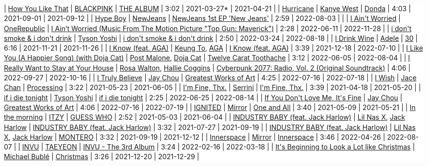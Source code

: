 | [How You Like That](https://open.spotify.com/track/4SFknyjLcyTLJFPKD2m96o) | [BLACKPINK](https://open.spotify.com/artist/41MozSoPIsD1dJM0CLPjZF) | [THE ALBUM](https://open.spotify.com/album/71O60S5gIJSIAhdnrDIh3N) | 3:02 | 2021-03-27\* | 2021-04-21 |
| [Hurricane](https://open.spotify.com/track/0RbW8kWozrVSIGb4V13o0o) | [Kanye West](https://open.spotify.com/artist/5K4W6rqBFWDnAN6FQUkS6x) | [Donda](https://open.spotify.com/album/340MjPcVdiQRnMigrPybZA) | 4:03 | 2021-09-01 | 2021-09-12 |
| [Hype Boy](https://open.spotify.com/track/0a4MMyCrzT0En247IhqZbD) | [NewJeans](https://open.spotify.com/artist/6HvZYsbFfjnjFrWF950C9d) | [NewJeans 1st EP 'New Jeans'](https://open.spotify.com/album/1HMLpmZAnNyl9pxvOnTovV) | 2:59 | 2022-08-03 |  |
| [I Ain't Worried](https://open.spotify.com/track/4h9wh7iOZ0GGn8QVp4RAOB) | [OneRepublic](https://open.spotify.com/artist/5Pwc4xIPtQLFEnJriah9YJ) | [I Ain’t Worried \(Music From The Motion Picture "Top Gun: Maverick"\)](https://open.spotify.com/album/04PEOM6kIEeq9lRp1asNP2) | 2:28 | 2022-06-11 | 2022-11-28 |
| [i don't smoke & i don't drink](https://open.spotify.com/track/2BQIL0U5QdqK17n5o8KZB1) | [Tyson Yoshi](https://open.spotify.com/artist/3dayhmhJfL4I8w1PuL9MqQ) | [i don't smoke & i don't drink](https://open.spotify.com/album/3p2buXwB34FSSt8c7PJxc4) | 2:50 | 2022-03-24 | 2022-08-18 |
| [I Drink Wine](https://open.spotify.com/track/6v0UJD4a2FtleHeSYVX02A) | [Adele](https://open.spotify.com/artist/4dpARuHxo51G3z768sgnrY) | [30](https://open.spotify.com/album/21jF5jlMtzo94wbxmJ18aa) | 6:16 | 2021-11-21 | 2021-11-26 |
| [I Know \(feat\. AGA\)](https://open.spotify.com/track/35bTq9CeIvJQTKrPuSoDv8) | [Keung To](https://open.spotify.com/artist/0DwdA5ZgTJcIQ2uIhc110D), [AGA](https://open.spotify.com/artist/1opXC6lrFxsiDks53X5d3Q) | [I Know \(feat\. AGA\)](https://open.spotify.com/album/1LaIUEunRC8X3f5dxnHDtm) | 3:39 | 2021-12-18 | 2022-07-10 |
| [I Like You \(A Happier Song\) \(with Doja Cat\)](https://open.spotify.com/track/0O6u0VJ46W86TxN9wgyqDj) | [Post Malone](https://open.spotify.com/artist/246dkjvS1zLTtiykXe5h60), [Doja Cat](https://open.spotify.com/artist/5cj0lLjcoR7YOSnhnX0Po5) | [Twelve Carat Toothache](https://open.spotify.com/album/3HHNR44YbP7XogMVwzbodx) | 3:12 | 2022-06-05 | 2022-08-04 |
| [I Really Want to Stay at Your House](https://open.spotify.com/track/7mykoq6R3BArsSpNDjFQTm) | [Rosa Walton](https://open.spotify.com/artist/1X0HaTcdkHW7LviblBiEeq), [Hallie Coggins](https://open.spotify.com/artist/5JNkPX6dYGLeEm4cUjHNGc) | [Cyberpunk 2077: Radio, Vol\. 2 \(Original Soundtrack\)](https://open.spotify.com/album/1VGVJdmvOSRK2w9RKXk18A) | 4:06 | 2022-09-27 | 2022-10-16 |
| [I Truly Believe](https://open.spotify.com/track/3BpiSlF0Z4CZQxcObv7erK) | [Jay Chou](https://open.spotify.com/artist/2elBjNSdBE2Y3f0j1mjrql) | [Greatest Works of Art](https://open.spotify.com/album/1rBr9FeLlp5ueSKtE89FZa) | 4:25 | 2022-07-16 | 2022-07-18 |
| [I Wish](https://open.spotify.com/track/72hTRBM9Grz8MjgPLOlud4) | [Jace Chan](https://open.spotify.com/artist/1SCaQu3jTbcKIjy8aC7KHa) | [Processing](https://open.spotify.com/album/7cLF91NmhGSX5DLomLVeIh) | 3:22 | 2021-05-23 | 2021-06-05 |
| [I'm Fine, Thx.](https://open.spotify.com/track/2MHibR4RkeGXkSvnVcTj13) | [Serrini](https://open.spotify.com/artist/0u3m5Sy2zsq4Gk0aduH9s7) | [I'm Fine, Thx.](https://open.spotify.com/album/2Hj7d0PyY4gWtmmQG7SMck) | 3:39 | 2021-04-18 | 2021-05-20 |
| [if i die tonight](https://open.spotify.com/track/6qfHEyREqyUZEnxzWl8Ekv) | [Tyson Yoshi](https://open.spotify.com/artist/3dayhmhJfL4I8w1PuL9MqQ) | [if i die tonight](https://open.spotify.com/album/0FFAntk0L1LCmdZf2rHm0B) | 2:25 | 2022-06-25 | 2022-08-14 |
| [If You Don't Love Me, It's Fine](https://open.spotify.com/track/4oeHo4sQtR0hMaLAdxYNGy) | [Jay Chou](https://open.spotify.com/artist/2elBjNSdBE2Y3f0j1mjrql) | [Greatest Works of Art](https://open.spotify.com/album/1rBr9FeLlp5ueSKtE89FZa) | 4:06 | 2022-07-16 | 2022-07-19 |
| [IGNITED](https://open.spotify.com/track/1KjyA2HBaaOgKMMGJq7H2t) | [Mirror](https://open.spotify.com/artist/6B9YF4eOv99klogeZUzkYM) | [One and All](https://open.spotify.com/album/1dmok6vCpRewkOnTsg0Ubv) | 3:40 | 2021-05-09 | 2021-05-21 |
| [In the morning](https://open.spotify.com/track/2QdH0rKlV3d9Y6lWzcnlBH) | [ITZY](https://open.spotify.com/artist/2KC9Qb60EaY0kW4eH68vr3) | [GUESS WHO](https://open.spotify.com/album/1PKhKkeCqANY5E9RGcUWUX) | 2:52 | 2021-05-03 | 2021-06-04 |
| [INDUSTRY BABY \(feat\. Jack Harlow\)](https://open.spotify.com/track/27NovPIUIRrOZoCHxABJwK) | [Lil Nas X](https://open.spotify.com/artist/7jVv8c5Fj3E9VhNjxT4snq), [Jack Harlow](https://open.spotify.com/artist/2LIk90788K0zvyj2JJVwkJ) | [INDUSTRY BABY \(feat\. Jack Harlow\)](https://open.spotify.com/album/622NFw5Yk0OReMJ2XWcXUh) | 3:32 | 2021-07-27 | 2021-09-19 |
| [INDUSTRY BABY \(feat\. Jack Harlow\)](https://open.spotify.com/track/5Z9KJZvQzH6PFmb8SNkxuk) | [Lil Nas X](https://open.spotify.com/artist/7jVv8c5Fj3E9VhNjxT4snq), [Jack Harlow](https://open.spotify.com/artist/2LIk90788K0zvyj2JJVwkJ) | [MONTERO](https://open.spotify.com/album/6pOiDiuDQqrmo5DbG0ZubR) | 3:32 | 2021-09-19 | 2021-12-12 |
| [Innerspace](https://open.spotify.com/track/1TC1xwWe4QVFlx6cPGWOaH) | [Mirror](https://open.spotify.com/artist/6B9YF4eOv99klogeZUzkYM) | [Innerspace](https://open.spotify.com/album/2XLO3r4aoXtdTa6nGpR9uL) | 3:46 | 2022-04-26 | 2022-08-07 |
| [INVU](https://open.spotify.com/track/7rXcCpIAoOUCydkVDMcoPV) | [TAEYEON](https://open.spotify.com/artist/3qNVuliS40BLgXGxhdBdqu) | [INVU \- The 3rd Album](https://open.spotify.com/album/7i2YLTVQ0dyngRuUqtGmr9) | 3:24 | 2022-02-16 | 2022-03-18 |
| [It's Beginning to Look a Lot like Christmas](https://open.spotify.com/track/0lLdorYw7lVrJydTINhWdI) | [Michael Bublé](https://open.spotify.com/artist/1GxkXlMwML1oSg5eLPiAz3) | [Christmas](https://open.spotify.com/album/3CKVXhODttZebJAzjUs2un) | 3:26 | 2021-12-20 | 2021-12-29 |